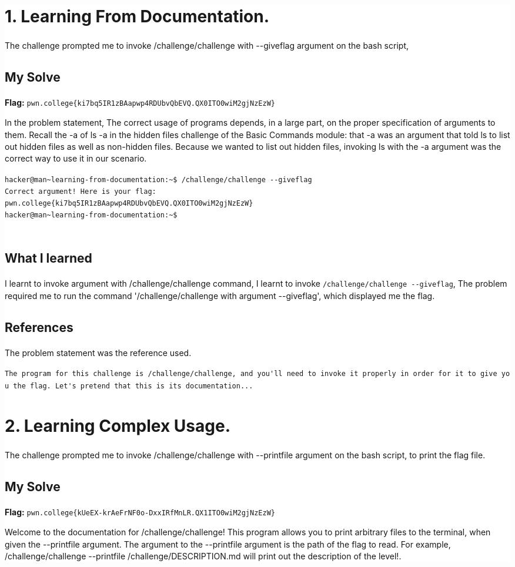 # 1. Learning From Documentation.
The challenge prompted me to invoke /challenge/challenge with --giveflag argument on the bash script, 

## My Solve
**Flag:** `pwn.college{ki7bq5IR1zBAapwp4RDUbvQbEVQ.QX0ITO0wiM2gjNzEzW}`

In the problem statement, The correct usage of programs depends, in a large part, on the proper specification of arguments to them. Recall the -a of ls -a in the hidden files challenge of the Basic Commands module: that -a was an argument that told ls to list out hidden files as well as non-hidden files. Because we wanted to list out hidden files, invoking ls with the -a argument was the correct way to use it in our scenario.
```
hacker@man~learning-from-documentation:~$ /challenge/challenge --giveflag
Correct argument! Here is your flag:
pwn.college{ki7bq5IR1zBAapwp4RDUbvQbEVQ.QX0ITO0wiM2gjNzEzW}
hacker@man~learning-from-documentation:~$


```

## What I learned
I learnt to invoke argument with /challenge/challenge command,
I learnt to invoke `/challenge/challenge --giveflag`,
The problem required me to run the command '/challenge/challenge with argument --giveflag', which displayed me the flag.

## References
The problem statement was the reference used.
```
The program for this challenge is /challenge/challenge, and you'll need to invoke it properly in order for it to give you the flag. Let's pretend that this is its documentation...

```

# 2. Learning Complex Usage.
The challenge prompted me to invoke /challenge/challenge with --printfile argument on the bash script, to print the flag file.

## My Solve
**Flag:** `pwn.college{kUeEX-krAeFrNF0o-DxxIRfMnLR.QX1ITO0wiM2gjNzEzW}`


Welcome to the documentation for /challenge/challenge! This program allows you to print arbitrary files to the terminal, when given the --printfile argument. The argument to the --printfile argument is the path of the flag to read. For example, /challenge/challenge --printfile /challenge/DESCRIPTION.md will print out the description of the level!.
